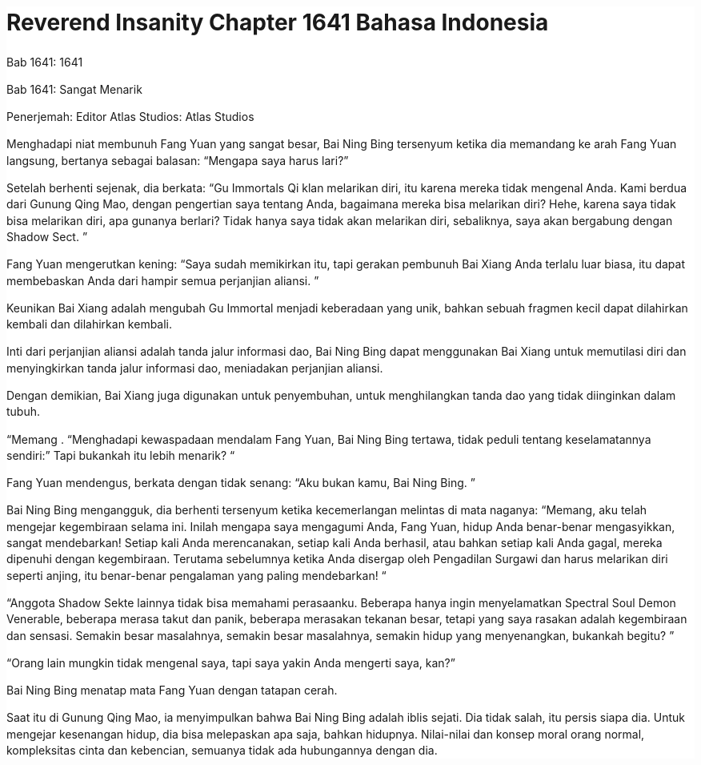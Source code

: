 # Reverend Insanity Chapter 1641 Bahasa Indonesia

Bab 1641: 1641

Bab 1641: Sangat Menarik





Penerjemah: Editor Atlas Studios: Atlas Studios

Menghadapi niat membunuh Fang Yuan yang sangat besar, Bai Ning Bing tersenyum ketika dia memandang ke arah Fang Yuan langsung, bertanya sebagai balasan: “Mengapa saya harus lari?”

Setelah berhenti sejenak, dia berkata: “Gu Immortals Qi klan melarikan diri, itu karena mereka tidak mengenal Anda. Kami berdua dari Gunung Qing Mao, dengan pengertian saya tentang Anda, bagaimana mereka bisa melarikan diri? Hehe, karena saya tidak bisa melarikan diri, apa gunanya berlari? Tidak hanya saya tidak akan melarikan diri, sebaliknya, saya akan bergabung dengan Shadow Sect. ”

Fang Yuan mengerutkan kening: “Saya sudah memikirkan itu, tapi gerakan pembunuh Bai Xiang Anda terlalu luar biasa, itu dapat membebaskan Anda dari hampir semua perjanjian aliansi. ”

Keunikan Bai Xiang adalah mengubah Gu Immortal menjadi keberadaan yang unik, bahkan sebuah fragmen kecil dapat dilahirkan kembali dan dilahirkan kembali.

Inti dari perjanjian aliansi adalah tanda jalur informasi dao, Bai Ning Bing dapat menggunakan Bai Xiang untuk memutilasi diri dan menyingkirkan tanda jalur informasi dao, meniadakan perjanjian aliansi.

Dengan demikian, Bai Xiang juga digunakan untuk penyembuhan, untuk menghilangkan tanda dao yang tidak diinginkan dalam tubuh.

“Memang . “Menghadapi kewaspadaan mendalam Fang Yuan, Bai Ning Bing tertawa, tidak peduli tentang keselamatannya sendiri:” Tapi bukankah itu lebih menarik? “

Fang Yuan mendengus, berkata dengan tidak senang: “Aku bukan kamu, Bai Ning Bing. ”

Bai Ning Bing mengangguk, dia berhenti tersenyum ketika kecemerlangan melintas di mata naganya: “Memang, aku telah mengejar kegembiraan selama ini. Inilah mengapa saya mengagumi Anda, Fang Yuan, hidup Anda benar-benar mengasyikkan, sangat mendebarkan! Setiap kali Anda merencanakan, setiap kali Anda berhasil, atau bahkan setiap kali Anda gagal, mereka dipenuhi dengan kegembiraan. Terutama sebelumnya ketika Anda disergap oleh Pengadilan Surgawi dan harus melarikan diri seperti anjing, itu benar-benar pengalaman yang paling mendebarkan! “





“Anggota Shadow Sekte lainnya tidak bisa memahami perasaanku. Beberapa hanya ingin menyelamatkan Spectral Soul Demon Venerable, beberapa merasa takut dan panik, beberapa merasakan tekanan besar, tetapi yang saya rasakan adalah kegembiraan dan sensasi. Semakin besar masalahnya, semakin besar masalahnya, semakin hidup yang menyenangkan, bukankah begitu? ”

“Orang lain mungkin tidak mengenal saya, tapi saya yakin Anda mengerti saya, kan?”

Bai Ning Bing menatap mata Fang Yuan dengan tatapan cerah.

Saat itu di Gunung Qing Mao, ia menyimpulkan bahwa Bai Ning Bing adalah iblis sejati. Dia tidak salah, itu persis siapa dia. Untuk mengejar kesenangan hidup, dia bisa melepaskan apa saja, bahkan hidupnya. Nilai-nilai dan konsep moral orang normal, kompleksitas cinta dan kebencian, semuanya tidak ada hubungannya dengan dia.
